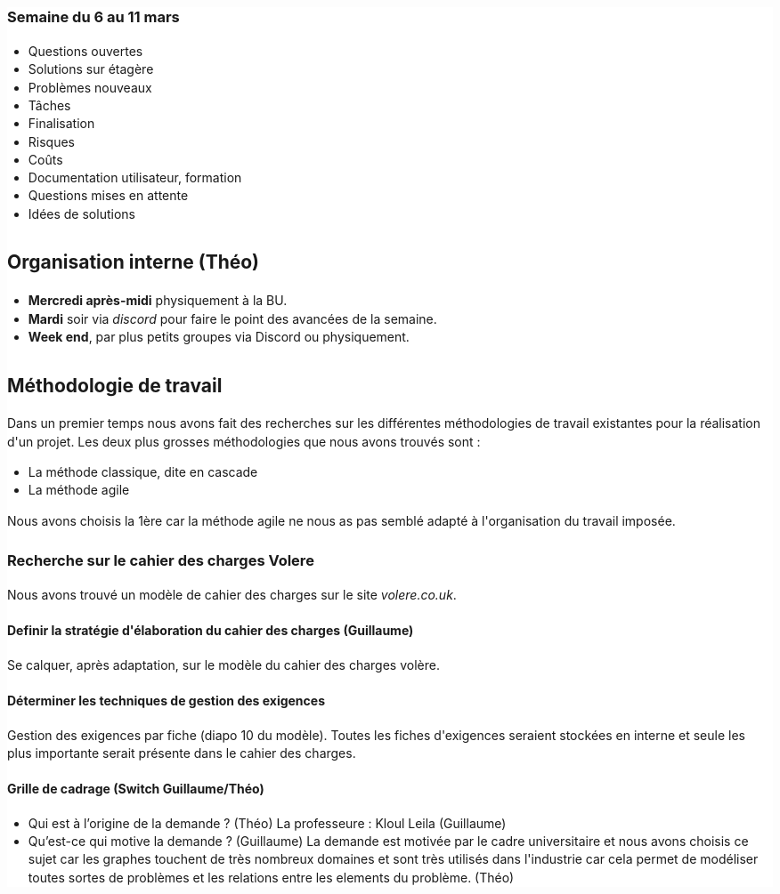 ### Semaine du 6 au 11 mars

- Questions ouvertes
- Solutions sur étagère
- Problèmes nouveaux
- Tâches
- Finalisation
- Risques
- Coûts
- Documentation utilisateur, formation
- Questions mises en attente
- Idées de solutions

## Organisation interne (Théo)

 - **Mercredi après-midi** physiquement à la BU.
 - **Mardi** soir via *discord* pour faire le point des avancées de la semaine.
 - **Week end**, par plus petits groupes via Discord ou physiquement.

## Méthodologie de travail

Dans un premier temps nous avons fait des recherches sur les différentes méthodologies de travail existantes pour la réalisation d'un projet. Les deux plus grosses méthodologies que nous avons trouvés sont :

 - La méthode classique, dite en cascade
 - La méthode agile

Nous avons choisis la 1ère car la méthode agile ne nous as pas semblé adapté à l'organisation du travail imposée.

### Recherche sur le cahier des charges Volere
Nous avons trouvé un modèle de cahier des charges sur le site *volere.co.uk*.

#### Definir la stratégie d'élaboration du cahier des charges (Guillaume)
Se calquer, après adaptation, sur le modèle du cahier des charges volère.

#### Déterminer les techniques de gestion des exigences
Gestion des exigences par fiche (diapo 10 du modèle).
Toutes les fiches d'exigences seraient stockées en interne et seule les plus importante serait présente dans le cahier des charges.

#### Grille de cadrage (Switch Guillaume/Théo)

 - Qui est à l’origine de la demande ? (Théo)
    La professeure : Kloul Leila (Guillaume)
 - Qu’est-ce qui motive la demande ? (Guillaume)
     La demande est motivée par le cadre universitaire et nous avons choisis ce sujet car les graphes touchent de très nombreux domaines et sont très utilisés dans l'industrie car cela permet de modéliser toutes sortes de problèmes et les relations entre les elements du problème. (Théo)
